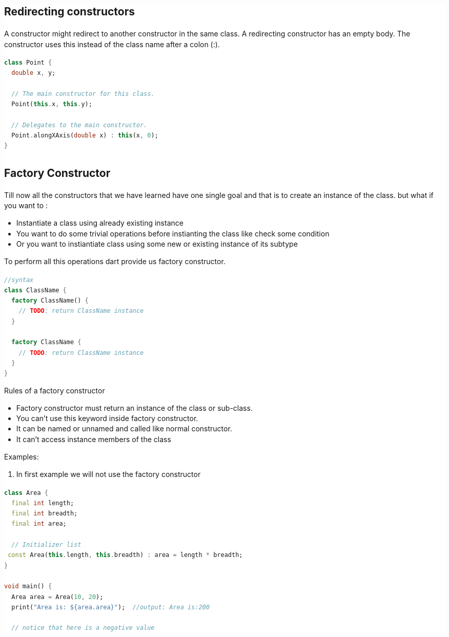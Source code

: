 ```dart
```

## Redirecting constructors

A constructor might redirect to another constructor in the same class. A redirecting constructor has an empty body. The constructor uses this instead of the class name after a colon (:).

```dart
class Point {
  double x, y;

  // The main constructor for this class.
  Point(this.x, this.y);

  // Delegates to the main constructor.
  Point.alongXAxis(double x) : this(x, 0);
}
```

## Factory Constructor

Till now all the constructors that we have learned have one single goal and that is to create an instance of the class. but what if you want to :
  * Instantiate a class using already existing instance
  * You want to do some trivial operations before instianting the class like check some condition
  * Or you want to instiantiate class using some new or existing instance of its subtype 

To perform all this operations dart provide us factory constructor.
```dart
//syntax
class ClassName {
  factory ClassName() {
    // TODO: return ClassName instance
  }

  factory ClassName {
    // TODO: return ClassName instance
  }
}
```

Rules of a factory constructor
* Factory constructor must return an instance of the class or sub-class.
* You can’t use this keyword inside factory constructor.
* It can be named or unnamed and called like normal constructor.
* It can’t access instance members of the class

Examples:

1. In first example we will not use the factory constructor
   
```dart 
class Area {
  final int length;
  final int breadth;
  final int area;

  // Initializer list 
 const Area(this.length, this.breadth) : area = length * breadth;
}

void main() {
  Area area = Area(10, 20);
  print("Area is: ${area.area}");  //output: Area is:200

  // notice that here is a negative value
```